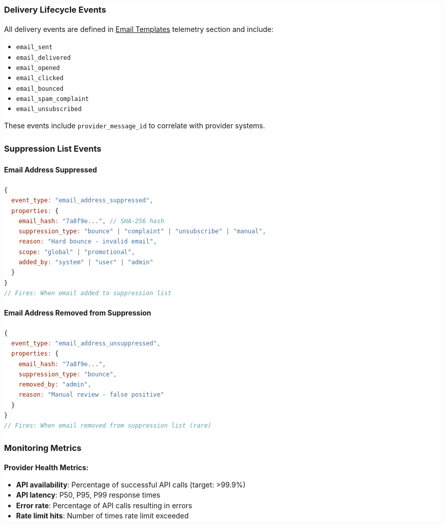 ### Delivery Lifecycle Events

All delivery events are defined in [Email Templates](../13-messaging-and-notifications/email-templates.md) telemetry section and include:
- `email_sent`
- `email_delivered`
- `email_opened`
- `email_clicked`
- `email_bounced`
- `email_spam_complaint`
- `email_unsubscribed`

These events include `provider_message_id` to correlate with provider systems.

### Suppression List Events

#### Email Address Suppressed
```javascript
{
  event_type: "email_address_suppressed",
  properties: {
    email_hash: "7a8f9e...", // SHA-256 hash
    suppression_type: "bounce" | "complaint" | "unsubscribe" | "manual",
    reason: "Hard bounce - invalid email",
    scope: "global" | "promotional",
    added_by: "system" | "user" | "admin"
  }
}
// Fires: When email added to suppression list
```

#### Email Address Removed from Suppression
```javascript
{
  event_type: "email_address_unsuppressed",
  properties: {
    email_hash: "7a8f9e...",
    suppression_type: "bounce",
    removed_by: "admin",
    reason: "Manual review - false positive"
  }
}
// Fires: When email removed from suppression list (rare)
```

### Monitoring Metrics

**Provider Health Metrics:**
- **API availability**: Percentage of successful API calls (target: >99.9%)
- **API latency**: P50, P95, P99 response times
- **Error rate**: Percentage of API calls resulting in errors
- **Rate limit hits**: Number of times rate limit exceeded
